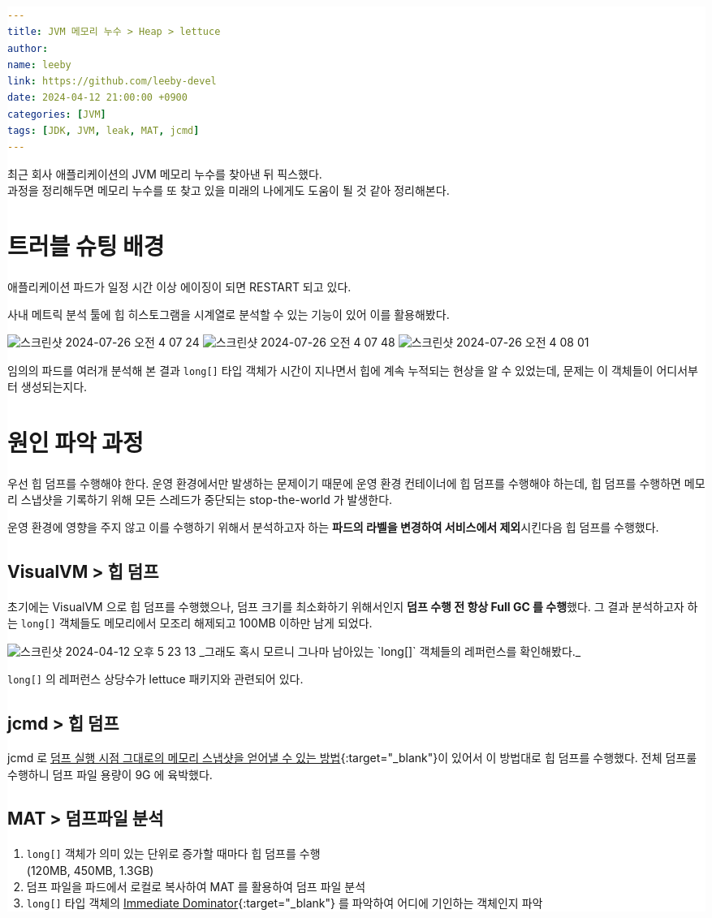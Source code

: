 ```yaml
---
title: JVM 메모리 누수 > Heap > lettuce
author:
name: leeby
link: https://github.com/leeby-devel
date: 2024-04-12 21:00:00 +0900
categories: [JVM]
tags: [JDK, JVM, leak, MAT, jcmd]
---
```


최근 회사 애플리케이션의 JVM 메모리 누수를 찾아낸 뒤 픽스했다.\
과정을 정리해두면 메모리 누수를 또 찾고 있을 미래의 나에게도 도움이 될 것 같아 정리해본다.

# 트러블 슈팅 배경
애플리케이션 파드가 일정 시간 이상 에이징이 되면 RESTART 되고 있다.

사내 메트릭 분석 툴에 힙 히스토그램을 시계열로 분석할 수 있는 기능이 있어 이를 활용해봤다.

<img width="850" alt="스크린샷 2024-07-26 오전 4 07 24" src="https://github.com/user-attachments/assets/75fa57ce-d85f-4877-9350-53a96f87318f">
<img width="850" alt="스크린샷 2024-07-26 오전 4 07 48" src="https://github.com/user-attachments/assets/b057b1d2-fd31-4ab4-97e2-29c9f2f44d60">
<img width="850" alt="스크린샷 2024-07-26 오전 4 08 01" src="https://github.com/user-attachments/assets/9b988f0a-24e5-4ec3-8f2c-07b0b559f1e9">

임의의 파드를 여러개 분석해 본 결과 `long[]` 타입 객체가 시간이 지나면서 힙에 계속 누적되는 현상을 알 수 있었는데, 문제는 이 객체들이 어디서부터 생성되는지다.

# 원인 파악 과정

우선 힙 덤프를 수행해야 한다. 운영 환경에서만 발생하는 문제이기 때문에 운영 환경 컨테이너에 힙 덤프를 수행해야 하는데, 힙 덤프를 수행하면 메모리 스냅샷을 기록하기 위해 모든 스레드가 중단되는 stop-the-world 가 발생한다.

운영 환경에 영향을 주지 않고 이를 수행하기 위해서 분석하고자 하는 **파드의 라벨을 변경하여 서비스에서 제외**시킨다음 힙 덤프를 수행했다.

## VisualVM > 힙 덤프
초기에는 VisualVM 으로 힙 덤프를 수행했으나, 덤프 크기를 최소화하기 위해서인지 **덤프 수행 전 항상 Full GC 를 수행**했다. 그 결과 분석하고자 하는 `long[]` 객체들도 메모리에서 모조리 해제되고 100MB 이하만 남게 되었다.

<img width="850" alt="스크린샷 2024-04-12 오후 5 23 13" src="https://github.com/user-attachments/assets/a1e1bf54-dd84-4e52-bae9-bde25ce8742c">
_그래도 혹시 모르니 그나마 남아있는 `long[]` 객체들의 레퍼런스를 확인해봤다._

`long[]` 의 레퍼런스 상당수가 lettuce 패키지와 관련되어 있다.

## jcmd > 힙 덤프

jcmd 로 [덤프 실행 시점 그대로의 메모리 스냅샷을 얻어낼 수 있는 방법](https://stackoverflow.com/questions/23393480/can-heap-dump-be-created-for-analyzing-memory-leak-without-garbage-collection){:target="_blank"}이 있어서 이 방법대로 힙 덤프를 수행했다. 전체 덤프룰 수행하니 덤프 파일 용량이 9G 에 육박했다.

## MAT > 덤프파일 분석
1. `long[]` 객체가 의미 있는 단위로 증가할 때마다 힙 덤프를 수행\
   (120MB, 450MB, 1.3GB)
2. 덤프 파일을 파드에서 로컬로 복사하여 MAT 를 활용하여 덤프 파일 분석
3. `long[]` 타입 객체의 [Immediate Dominator](https://help.eclipse.org/latest/index.jsp?topic=%2Forg.eclipse.mat.ui.help%2Freference%2Finspections%2Fimmediate_dominators.html){:target="_blank"} 를 파악하여 어디에 기인하는 객체인지 파악
